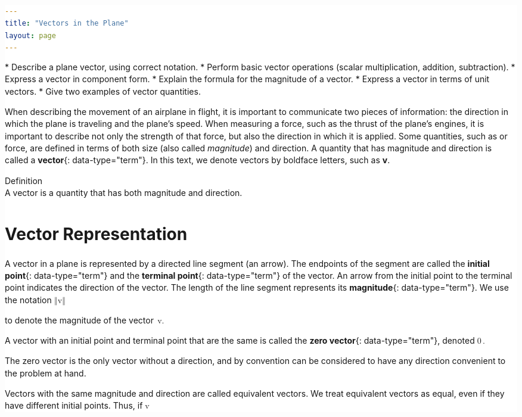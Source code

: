 ```yaml
---
title: "Vectors in the Plane"
layout: page
---
```



<div data-type="abstract" markdown="1">
* Describe a plane vector, using correct notation.
* Perform basic vector operations (scalar multiplication, addition, subtraction).
* Express a vector in component form.
* Explain the formula for the magnitude of a vector.
* Express a vector in terms of unit vectors.
* Give two examples of vector quantities.

</div>

When describing the movement of an airplane in flight, it is important to communicate two pieces of information: the direction in which the plane is traveling and the plane’s speed. When measuring a force, such as the thrust of the plane’s engines, it is important to describe not only the strength of that force, but also the direction in which it is applied. Some quantities, such as or force, are defined in terms of both size (also called *magnitude*) and direction. A quantity that has magnitude and direction is called a **vector**{: data-type="term"}. In this text, we denote vectors by boldface letters, such as **v**.

<div data-type="note" class="note" markdown="1">
<div data-type="title" class="title">
Definition
</div>
A vector is a quantity that has both magnitude and direction.

</div>

# Vector Representation

A vector in a plane is represented by a directed line segment (an arrow). The endpoints of the segment are called the **initial point**{: data-type="term"} and the **terminal point**{: data-type="term"} of the vector. An arrow from the initial point to the terminal point indicates the direction of the vector. The length of the line segment represents its **magnitude**{: data-type="term"}. We use the notation <math xmlns="http://www.w3.org/1998/Math/MathML"><mrow><mrow><mo>‖</mo><mstyle mathvariant="bold" mathsize="normal"><mtext>v</mtext></mstyle><mo>‖</mo></mrow></mrow></math>

 to denote the magnitude of the vector <math xmlns="http://www.w3.org/1998/Math/MathML"><mrow><mstyle mathvariant="bold" mathsize="normal"><mtext>v</mtext></mstyle><mo>.</mo></mrow></math>

 A vector with an initial point and terminal point that are the same is called the **zero vector**{: data-type="term"}, denoted <math xmlns="http://www.w3.org/1998/Math/MathML"><mrow><mstyle mathvariant="bold" mathsize="normal"><mn>0</mn></mstyle><mo>.</mo></mrow></math>

 The zero vector is the only vector without a direction, and by convention can be considered to have any direction convenient to the problem at hand.

Vectors with the same magnitude and direction are called equivalent vectors. We treat equivalent vectors as equal, even if they have different initial points. Thus, if <math xmlns="http://www.w3.org/1998/Math/MathML"><mstyle mathvariant="bold" mathsize="normal"><mtext>v</mtext></mstyle></math>
